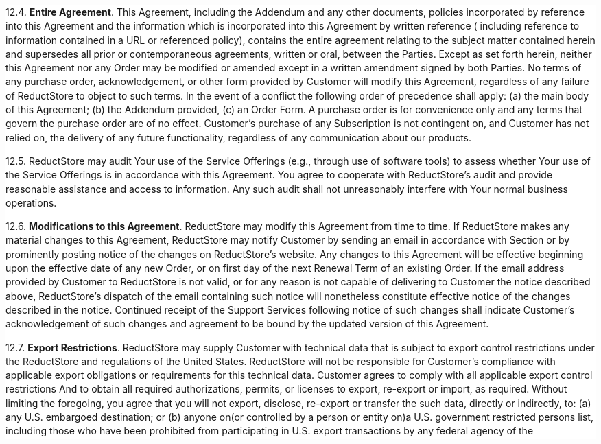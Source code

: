 12.4. **Entire Agreement**. This Agreement, including the Addendum and any other documents, policies incorporated by
reference into this Agreement and the information which is incorporated into this Agreement by written reference (
including reference to information contained in a URL or referenced policy), contains the entire agreement relating
to the subject matter contained herein and supersedes all prior or contemporaneous agreements, written or oral,
between the Parties. Except as set forth herein, neither this Agreement nor any Order may be modified or amended
except in a written amendment signed by both Parties. No terms of any purchase order, acknowledgement, or other form
provided by Customer will modify this Agreement, regardless of any failure of ReductStore to object to such terms.
In the event of a conflict the following order of precedence shall apply: (a) the main body of this Agreement; (b)
the Addendum provided, (c) an Order Form. A purchase order is for convenience only and any terms that govern the
purchase order are of no effect. Customer’s purchase of any Subscription is not contingent on, and Customer has not
relied on, the delivery of any future functionality, regardless of any communication about our products.

12.5. ReductStore may audit Your use of the Service Offerings (e.g., through use of software tools) to assess
whether Your use of the Service Offerings is in accordance with this Agreement. You agree to cooperate with
ReductStore’s audit and provide reasonable assistance and access to information. Any such audit shall not
unreasonably interfere with Your normal business operations.

12.6. **Modifications to this Agreement**. ReductStore may modify this Agreement from time to time. If ReductStore makes
any material changes to this Agreement, ReductStore may notify Customer by sending an email in accordance with
Section or by prominently posting notice of the changes on ReductStore’s website. Any changes to this Agreement will
be effective beginning upon the effective date of any new Order, or on first day of the next Renewal Term of an
existing Order. If the email address provided by Customer to ReductStore is not valid, or for any reason is not
capable of delivering to Customer the notice described above, ReductStore’s dispatch of the email containing such
notice will nonetheless constitute effective notice of the changes described in the notice. Continued receipt of the
Support Services following notice of such changes shall indicate Customer’s acknowledgement of such changes and
agreement to be bound by the updated version of this Agreement.

12.7. **Export Restrictions**. ReductStore may supply Customer with technical data that is subject to export control
restrictions under the ReductStore and regulations of the United States. ReductStore will not be responsible for
Customer’s compliance with applicable export obligations or requirements for this technical data. Customer agrees to
comply with all applicable export control restrictions And to obtain all required authorizations, permits, or
licenses to export, re-export or import, as required. Without limiting the foregoing, you agree that you will not
export, disclose, re-export or transfer the such data, directly or indirectly, to: (a) any U.S. embargoed
destination; or (b) anyone on(or controlled by a person or entity on)a U.S. government restricted persons list,
including those who have been prohibited from participating in U.S. export transactions by any federal agency of the
